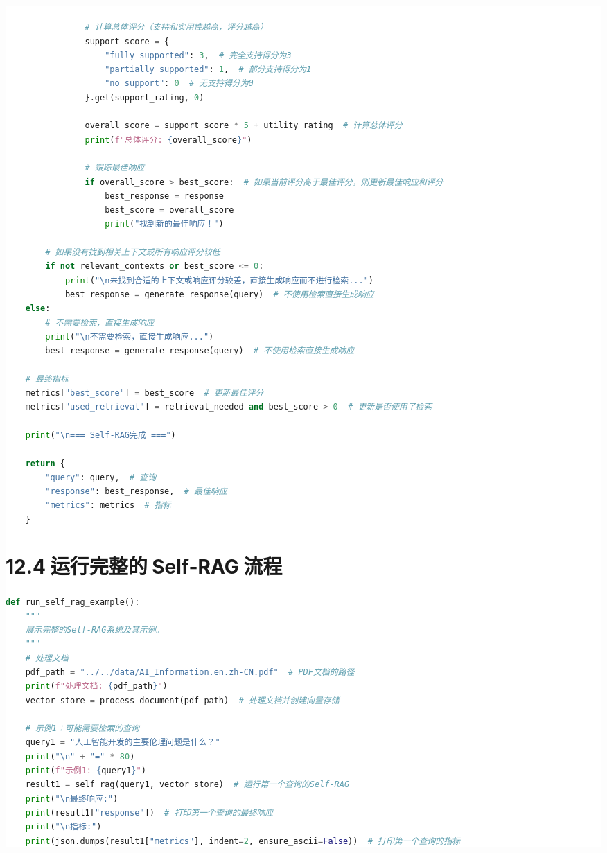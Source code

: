 ```python

                # 计算总体评分（支持和实用性越高，评分越高）
                support_score = {
                    "fully supported": 3,  # 完全支持得分为3
                    "partially supported": 1,  # 部分支持得分为1
                    "no support": 0  # 无支持得分为0
                }.get(support_rating, 0)

                overall_score = support_score * 5 + utility_rating  # 计算总体评分
                print(f"总体评分: {overall_score}")

                # 跟踪最佳响应
                if overall_score > best_score:  # 如果当前评分高于最佳评分，则更新最佳响应和评分
                    best_response = response
                    best_score = overall_score
                    print("找到新的最佳响应！")

        # 如果没有找到相关上下文或所有响应评分较低
        if not relevant_contexts or best_score <= 0:
            print("\n未找到合适的上下文或响应评分较差，直接生成响应而不进行检索...")
            best_response = generate_response(query)  # 不使用检索直接生成响应
    else:
        # 不需要检索，直接生成响应
        print("\n不需要检索，直接生成响应...")
        best_response = generate_response(query)  # 不使用检索直接生成响应

    # 最终指标
    metrics["best_score"] = best_score  # 更新最佳评分
    metrics["used_retrieval"] = retrieval_needed and best_score > 0  # 更新是否使用了检索

    print("\n=== Self-RAG完成 ===")

    return {
        "query": query,  # 查询
        "response": best_response,  # 最佳响应
        "metrics": metrics  # 指标
    }

```

# 12.4 运行完整的 Self-RAG 流程


```python
def run_self_rag_example():
    """
    展示完整的Self-RAG系统及其示例。
    """
    # 处理文档
    pdf_path = "../../data/AI_Information.en.zh-CN.pdf"  # PDF文档的路径
    print(f"处理文档: {pdf_path}")
    vector_store = process_document(pdf_path)  # 处理文档并创建向量存储

    # 示例1：可能需要检索的查询
    query1 = "人工智能开发的主要伦理问题是什么？"
    print("\n" + "=" * 80)
    print(f"示例1: {query1}")
    result1 = self_rag(query1, vector_store)  # 运行第一个查询的Self-RAG
    print("\n最终响应:")
    print(result1["response"])  # 打印第一个查询的最终响应
    print("\n指标:")
    print(json.dumps(result1["metrics"], indent=2, ensure_ascii=False))  # 打印第一个查询的指标

```